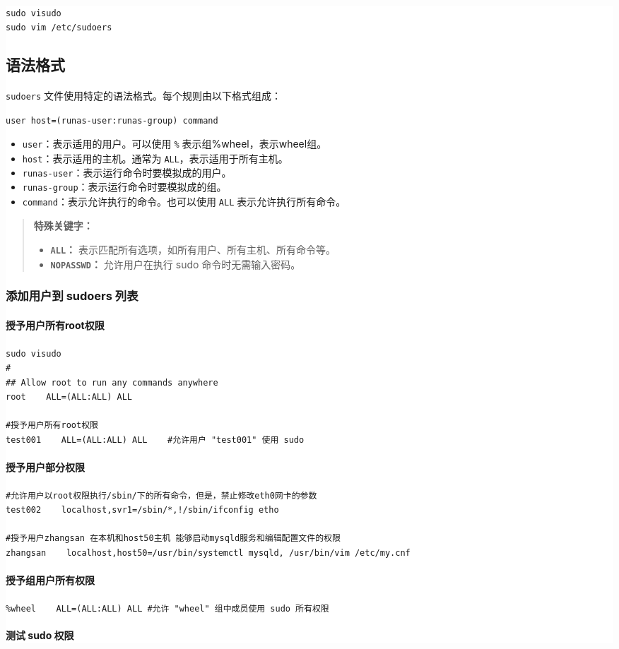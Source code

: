```
sudo visudo
sudo vim /etc/sudoers
```

## 语法格式

`sudoers` 文件使用特定的语法格式。每个规则由以下格式组成：

```
user host=(runas-user:runas-group) command
```

* `user`：表示适用的用户。可以使用 `%` 表示组%wheel，表示wheel组。
* `host`：表示适用的主机。通常为 `ALL`，表示适用于所有主机。
* `runas-user`：表示运行命令时要模拟成的用户。
* `runas-group`：表示运行命令时要模拟成的组。
* `command`：表示允许执行的命令。也可以使用 `ALL` 表示允许执行所有命令。

> **特殊关键字：**
>
> * **`ALL`：** 表示匹配所有选项，如所有用户、所有主机、所有命令等。
> * **`NOPASSWD`：** 允许用户在执行 sudo 命令时无需输入密码。

### 添加用户到 sudoers 列表

#### 授予用户所有root权限

```
sudo visudo
#
## Allow root to run any commands anywhere
root    ALL=(ALL:ALL) ALL

#授予用户所有root权限
test001    ALL=(ALL:ALL) ALL	#允许用户 "test001" 使用 sudo
```

#### 授予用户部分权限

```
#允许用户以root权限执行/sbin/下的所有命令，但是，禁止修改eth0网卡的参数
test002    localhost,svr1=/sbin/*,!/sbin/ifconfig etho

#授予用户zhangsan 在本机和host50主机 能够启动mysqld服务和编辑配置文件的权限
zhangsan    localhost,host50=/usr/bin/systemctl mysqld, /usr/bin/vim /etc/my.cnf
```

#### 授予组用户所有权限

```
%wheel    ALL=(ALL:ALL) ALL	#允许 "wheel" 组中成员使用 sudo 所有权限
```

#### 测试 sudo 权限
